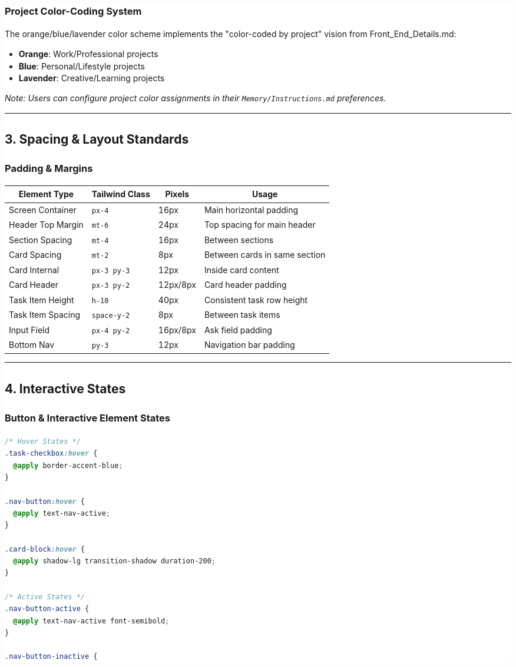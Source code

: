 ### Project Color-Coding System

The orange/blue/lavender color scheme implements the "color-coded by project" vision from Front_End_Details.md:

- **Orange**: Work/Professional projects
- **Blue**: Personal/Lifestyle projects  
- **Lavender**: Creative/Learning projects

*Note: Users can configure project color assignments in their `Memory/Instructions.md` preferences.*

---

## 3. Spacing & Layout Standards

### Padding & Margins

| Element Type        | Tailwind Class | Pixels | Usage                        |
| ------------------- | -------------- | ------ | ---------------------------- |
| Screen Container    | `px-4`         | 16px   | Main horizontal padding      |
| Header Top Margin   | `mt-6`         | 24px   | Top spacing for main header  |
| Section Spacing     | `mt-4`         | 16px   | Between sections             |
| Card Spacing        | `mt-2`         | 8px    | Between cards in same section|
| Card Internal       | `px-3 py-3`    | 12px   | Inside card content          |
| Card Header         | `px-3 py-2`    | 12px/8px | Card header padding        |
| Task Item Height    | `h-10`         | 40px   | Consistent task row height   |
| Task Item Spacing   | `space-y-2`    | 8px    | Between task items           |
| Input Field         | `px-4 py-2`    | 16px/8px | Ask field padding          |
| Bottom Nav          | `py-3`         | 12px   | Navigation bar padding       |

---

## 4. Interactive States

### Button & Interactive Element States

```css
/* Hover States */
.task-checkbox:hover {
  @apply border-accent-blue;
}

.nav-button:hover {
  @apply text-nav-active;
}

.card-block:hover {
  @apply shadow-lg transition-shadow duration-200;
}

/* Active States */
.nav-button-active {
  @apply text-nav-active font-semibold;
}

.nav-button-inactive {
```